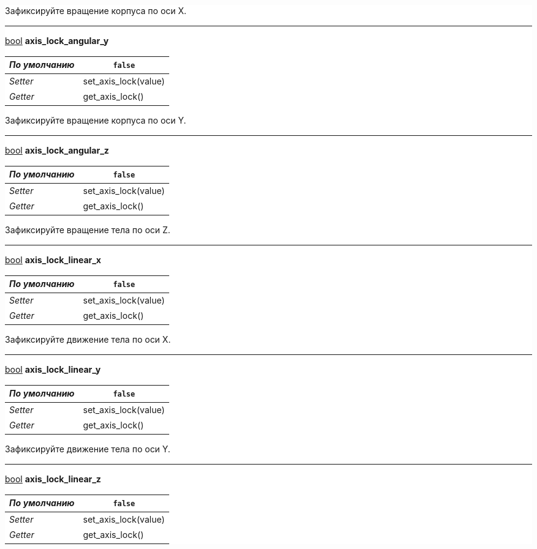 Зафиксируйте вращение корпуса по оси X.

***

[bool](bool.md) **axis\_lock\_angular_y**

| _По умолчанию_ | `false`                |
|----------------|------------------------|
| _Setter_       | set\_axis\_lock(value) |
| _Getter_       | get\_axis\_lock()      |

Зафиксируйте вращение корпуса по оси Y.

***

[bool](bool.md) **axis\_lock\_angular_z**

| _По умолчанию_ | `false`                |
|----------------|------------------------|
| _Setter_       | set\_axis\_lock(value) |
| _Getter_       | get\_axis\_lock()      |

Зафиксируйте вращение тела по оси Z.

***

[bool](bool.md) **axis\_lock\_linear_x**

| _По умолчанию_ | `false`                |
|----------------|------------------------|
| _Setter_       | set\_axis\_lock(value) |
| _Getter_       | get\_axis\_lock()      |

Зафиксируйте движение тела по оси X.

***

[bool](bool.md) **axis\_lock\_linear_y**

| _По умолчанию_ | `false`                |
|----------------|------------------------|
| _Setter_       | set\_axis\_lock(value) |
| _Getter_       | get\_axis\_lock()      |

Зафиксируйте движение тела по оси Y.

***

[bool](bool.md) **axis\_lock\_linear_z**

| _По умолчанию_ | `false`                |
|----------------|------------------------|
| _Setter_       | set\_axis\_lock(value) |
| _Getter_       | get\_axis\_lock()      |
